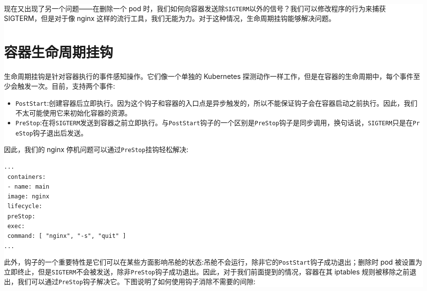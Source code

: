 现在又出现了另一个问题——在删除一个 pod 时，我们如何向容器发送除`SIGTERM`以外的信号？我们可以修改程序的行为来捕获 SIGTERM，但是对于像 nginx 这样的流行工具，我们无能为力。对于这种情况，生命周期挂钩能够解决问题。

# 容器生命周期挂钩

生命周期挂钩是针对容器执行的事件感知操作。它们像一个单独的 Kubernetes 探测动作一样工作，但是在容器的生命周期中，每个事件至少会触发一次。目前，支持两个事件:

*   `PostStart`:创建容器后立即执行。因为这个钩子和容器的入口点是异步触发的，所以不能保证钩子会在容器启动之前执行。因此，我们不太可能使用它来初始化容器的资源。
*   `PreStop`:在将`SIGTERM`发送到容器之前立即执行。与`PostStart`钩子的一个区别是`PreStop`钩子是同步调用，换句话说，`SIGTERM`只是在`PreStop`钩子退出后发送。

因此，我们的 nginx 停机问题可以通过`PreStop`挂钩轻松解决:

```
...
 containers:
 - name: main
 image: nginx
 lifecycle:
 preStop:
 exec:
 command: [ "nginx", "-s", "quit" ]
... 
```

此外，钩子的一个重要特性是它们可以在某些方面影响吊舱的状态:吊舱不会运行，除非它的`PostStart`钩子成功退出；删除时 pod 被设置为立即终止，但是`SIGTERM`不会被发送，除非`PreStop`钩子成功退出。因此，对于我们前面提到的情况，容器在其 iptables 规则被移除之前退出，我们可以通过`PreStop`钩子解决它。下图说明了如何使用钩子消除不需要的间隙:

